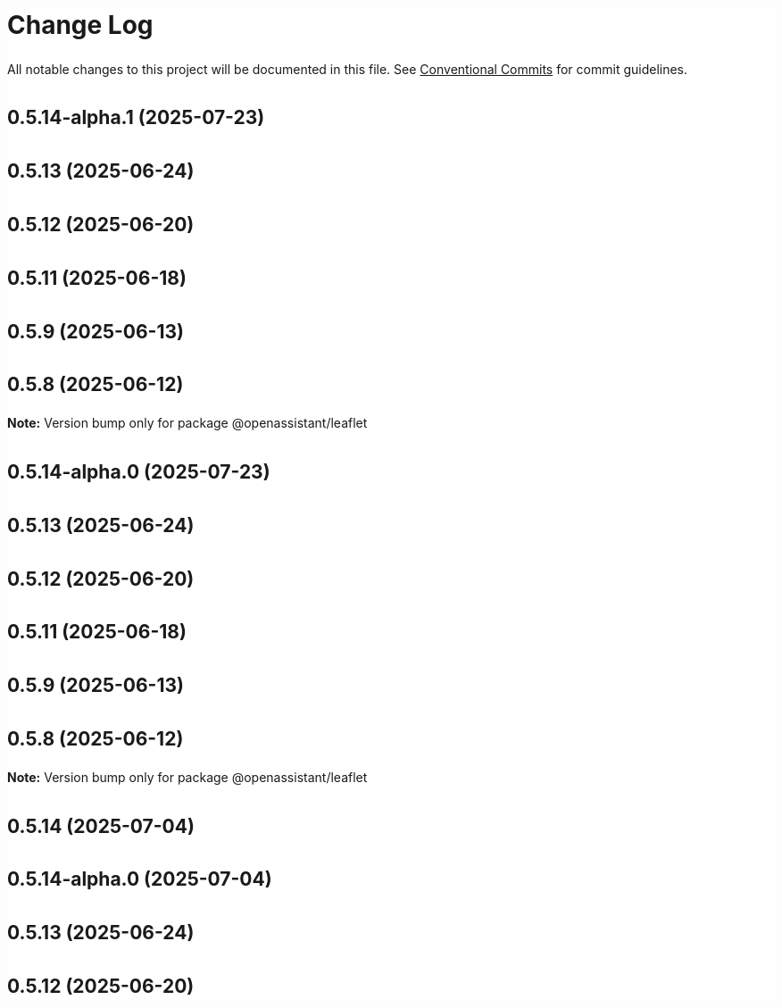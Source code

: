 # Change Log

All notable changes to this project will be documented in this file.
See [Conventional Commits](https://conventionalcommits.org) for commit guidelines.

## 0.5.14-alpha.1 (2025-07-23)

## 0.5.13 (2025-06-24)

## 0.5.12 (2025-06-20)

## 0.5.11 (2025-06-18)

## 0.5.9 (2025-06-13)

## 0.5.8 (2025-06-12)

**Note:** Version bump only for package @openassistant/leaflet

## 0.5.14-alpha.0 (2025-07-23)

## 0.5.13 (2025-06-24)

## 0.5.12 (2025-06-20)

## 0.5.11 (2025-06-18)

## 0.5.9 (2025-06-13)

## 0.5.8 (2025-06-12)

**Note:** Version bump only for package @openassistant/leaflet

## 0.5.14 (2025-07-04)

## 0.5.14-alpha.0 (2025-07-04)

## 0.5.13 (2025-06-24)

## 0.5.12 (2025-06-20)
